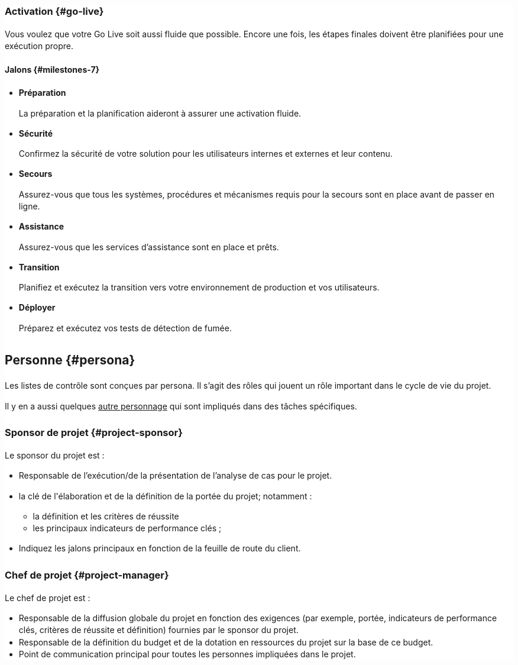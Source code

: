 ### Activation {#go-live}

Vous voulez que votre Go Live soit aussi fluide que possible. Encore une fois, les étapes finales doivent être planifiées pour une exécution propre.

#### Jalons {#milestones-7}

* **Préparation**

   La préparation et la planification aideront à assurer une activation fluide.

* **Sécurité**

   Confirmez la sécurité de votre solution pour les utilisateurs internes et externes et leur contenu.

* **Secours**

   Assurez-vous que tous les systèmes, procédures et mécanismes requis pour la secours sont en place avant de passer en ligne.

* **Assistance**

   Assurez-vous que les services d’assistance sont en place et prêts.

* **Transition**

   Planifiez et exécutez la transition vers votre environnement de production et vos utilisateurs.

* **Déployer**

   Préparez et exécutez vos tests de détection de fumée.

## Personne {#persona}

Les listes de contrôle sont conçues par persona. Il s’agit des rôles qui jouent un rôle important dans le cycle de vie du projet.

Il y en a aussi quelques [autre personnage](#other-persona) qui sont impliqués dans des tâches spécifiques.

### Sponsor de projet {#project-sponsor}

Le sponsor du projet est :

* Responsable de l’exécution/de la présentation de l’analyse de cas pour le projet.
* la clé de l&#39;élaboration et de la définition de la portée du projet; notamment :
   * la définition et les critères de réussite
   * les principaux indicateurs de performance clés ;

* Indiquez les jalons principaux en fonction de la feuille de route du client.

### Chef de projet {#project-manager}

Le chef de projet est :

* Responsable de la diffusion globale du projet en fonction des exigences (par exemple, portée, indicateurs de performance clés, critères de réussite et définition) fournies par le sponsor du projet.
* Responsable de la définition du budget et de la dotation en ressources du projet sur la base de ce budget.
* Point de communication principal pour toutes les personnes impliquées dans le projet.
